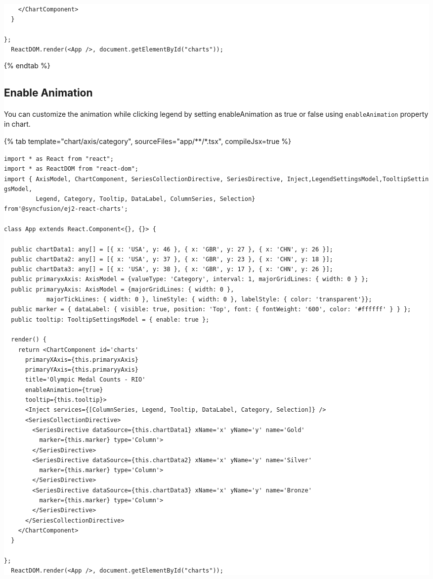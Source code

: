 ```tsx
    </ChartComponent>
  }

};
  ReactDOM.render(<App />, document.getElementById("charts"));
```

{% endtab %}

## Enable Animation

You can customize the animation while clicking legend by setting enableAnimation as true or false using `enableAnimation` property in chart.

{% tab template="chart/axis/category", sourceFiles="app/**/*.tsx", compileJsx=true %}

```tsx
import * as React from "react";
import * as ReactDOM from "react-dom";
import { AxisModel, ChartComponent, SeriesCollectionDirective, SeriesDirective, Inject,LegendSettingsModel,TooltipSettingsModel,
         Legend, Category, Tooltip, DataLabel, ColumnSeries, Selection}
from'@syncfusion/ej2-react-charts';

class App extends React.Component<{}, {}> {

  public chartData1: any[] = [{ x: 'USA', y: 46 }, { x: 'GBR', y: 27 }, { x: 'CHN', y: 26 }];
  public chartData2: any[] = [{ x: 'USA', y: 37 }, { x: 'GBR', y: 23 }, { x: 'CHN', y: 18 }];
  public chartData3: any[] = [{ x: 'USA', y: 38 }, { x: 'GBR', y: 17 }, { x: 'CHN', y: 26 }];
  public primaryxAxis: AxisModel = {valueType: 'Category', interval: 1, majorGridLines: { width: 0 } };
  public primaryyAxis: AxisModel = {majorGridLines: { width: 0 },
            majorTickLines: { width: 0 }, lineStyle: { width: 0 }, labelStyle: { color: 'transparent'}};
  public marker = { dataLabel: { visible: true, position: 'Top', font: { fontWeight: '600', color: '#ffffff' } } };
  public tooltip: TooltipSettingsModel = { enable: true };

  render() {
    return <ChartComponent id='charts'
      primaryXAxis={this.primaryxAxis}
      primaryYAxis={this.primaryyAxis}
      title='Olympic Medal Counts - RIO'
      enableAnimation={true}
      tooltip={this.tooltip}>
      <Inject services={[ColumnSeries, Legend, Tooltip, DataLabel, Category, Selection]} />
      <SeriesCollectionDirective>
        <SeriesDirective dataSource={this.chartData1} xName='x' yName='y' name='Gold'
          marker={this.marker} type='Column'>
        </SeriesDirective>
        <SeriesDirective dataSource={this.chartData2} xName='x' yName='y' name='Silver'
          marker={this.marker} type='Column'>
        </SeriesDirective>
        <SeriesDirective dataSource={this.chartData3} xName='x' yName='y' name='Bronze'
          marker={this.marker} type='Column'>
        </SeriesDirective>
      </SeriesCollectionDirective>
    </ChartComponent>
  }

};
  ReactDOM.render(<App />, document.getElementById("charts"));
```
